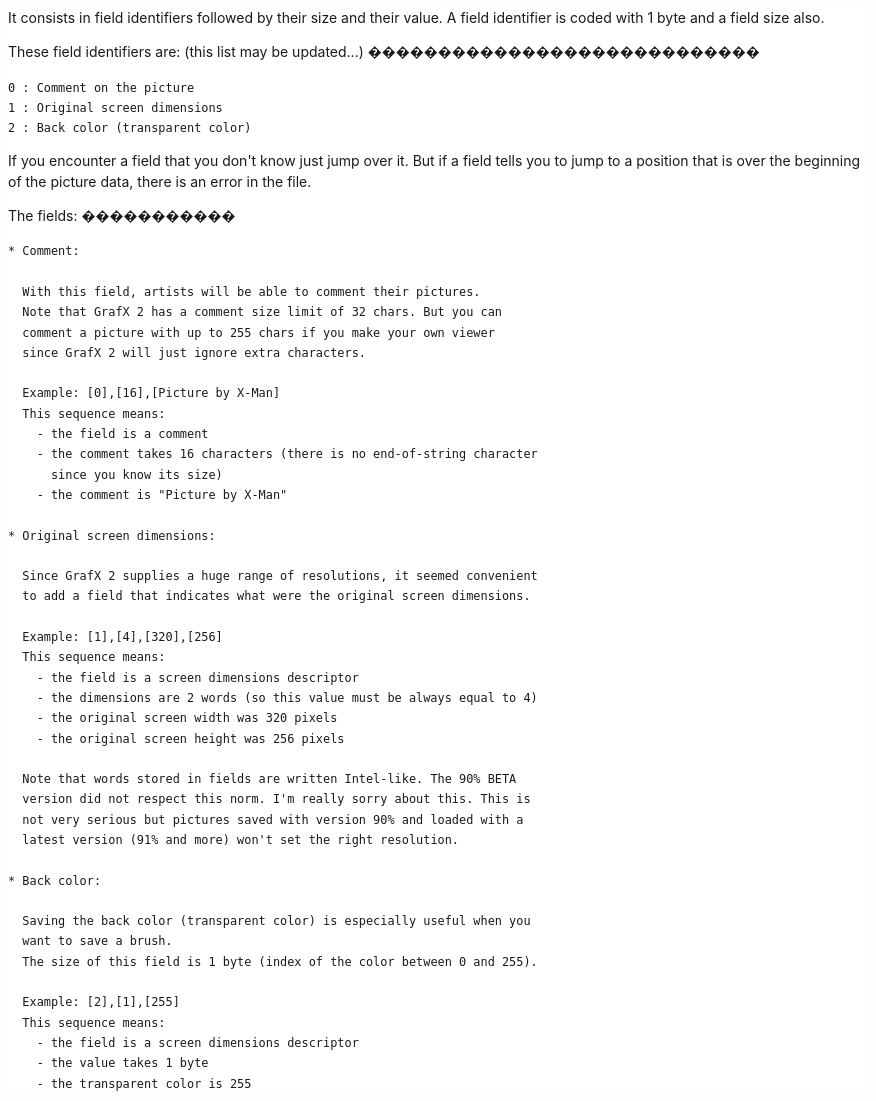   It consists in field identifiers followed by their size and their value.
  A field identifier is coded with 1 byte and a field size also.


  These field identifiers are:  (this list may be updated...)
  ����������������������������

    0 : Comment on the picture
    1 : Original screen dimensions
    2 : Back color (transparent color)

  If you encounter a field that you don't know just jump over it. But if a
  field tells you to jump to a position that is over the beginning of the
  picture data, there is an error in the file.


  The fields:
  �����������

    * Comment:

      With this field, artists will be able to comment their pictures.
      Note that GrafX 2 has a comment size limit of 32 chars. But you can
      comment a picture with up to 255 chars if you make your own viewer
      since GrafX 2 will just ignore extra characters.

      Example: [0],[16],[Picture by X-Man]
      This sequence means:
        - the field is a comment
        - the comment takes 16 characters (there is no end-of-string character
          since you know its size)
        - the comment is "Picture by X-Man"

    * Original screen dimensions:

      Since GrafX 2 supplies a huge range of resolutions, it seemed convenient
      to add a field that indicates what were the original screen dimensions.

      Example: [1],[4],[320],[256]
      This sequence means:
        - the field is a screen dimensions descriptor
        - the dimensions are 2 words (so this value must be always equal to 4)
        - the original screen width was 320 pixels
        - the original screen height was 256 pixels

      Note that words stored in fields are written Intel-like. The 90% BETA
      version did not respect this norm. I'm really sorry about this. This is
      not very serious but pictures saved with version 90% and loaded with a
      latest version (91% and more) won't set the right resolution.

    * Back color:

      Saving the back color (transparent color) is especially useful when you
      want to save a brush.
      The size of this field is 1 byte (index of the color between 0 and 255).

      Example: [2],[1],[255]
      This sequence means:
        - the field is a screen dimensions descriptor
        - the value takes 1 byte
        - the transparent color is 255
